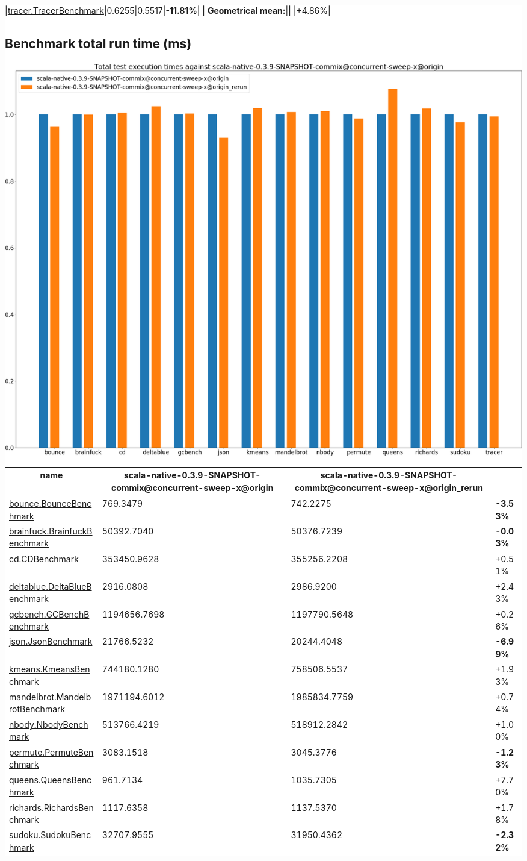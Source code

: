 |[tracer.TracerBenchmark](#tracertracerbenchmark)|0.6255|0.5517|__-11.81%__|
| __Geometrical mean:__|| |+4.86%|
## Benchmark total run time (ms) 
![Chart](relative_total.png)

|name | scala-native-0.3.9-SNAPSHOT-commix@concurrent-sweep-x@origin | scala-native-0.3.9-SNAPSHOT-commix@concurrent-sweep-x@origin_rerun | |
| -- | -- | -- | -- |
|[bounce.BounceBenchmark](#bouncebouncebenchmark)|769.3479|742.2275|__-3.53%__|
|[brainfuck.BrainfuckBenchmark](#brainfuckbrainfuckbenchmark)|50392.7040|50376.7239|__-0.03%__|
|[cd.CDBenchmark](#cdcdbenchmark)|353450.9628|355256.2208|+0.51%|
|[deltablue.DeltaBlueBenchmark](#deltabluedeltabluebenchmark)|2916.0808|2986.9200|+2.43%|
|[gcbench.GCBenchBenchmark](#gcbenchgcbenchbenchmark)|1194656.7698|1197790.5648|+0.26%|
|[json.JsonBenchmark](#jsonjsonbenchmark)|21766.5232|20244.4048|__-6.99%__|
|[kmeans.KmeansBenchmark](#kmeanskmeansbenchmark)|744180.1280|758506.5537|+1.93%|
|[mandelbrot.MandelbrotBenchmark](#mandelbrotmandelbrotbenchmark)|1971194.6012|1985834.7759|+0.74%|
|[nbody.NbodyBenchmark](#nbodynbodybenchmark)|513766.4219|518912.2842|+1.00%|
|[permute.PermuteBenchmark](#permutepermutebenchmark)|3083.1518|3045.3776|__-1.23%__|
|[queens.QueensBenchmark](#queensqueensbenchmark)|961.7134|1035.7305|+7.70%|
|[richards.RichardsBenchmark](#richardsrichardsbenchmark)|1117.6358|1137.5370|+1.78%|
|[sudoku.SudokuBenchmark](#sudokusudokubenchmark)|32707.9555|31950.4362|__-2.32%__|